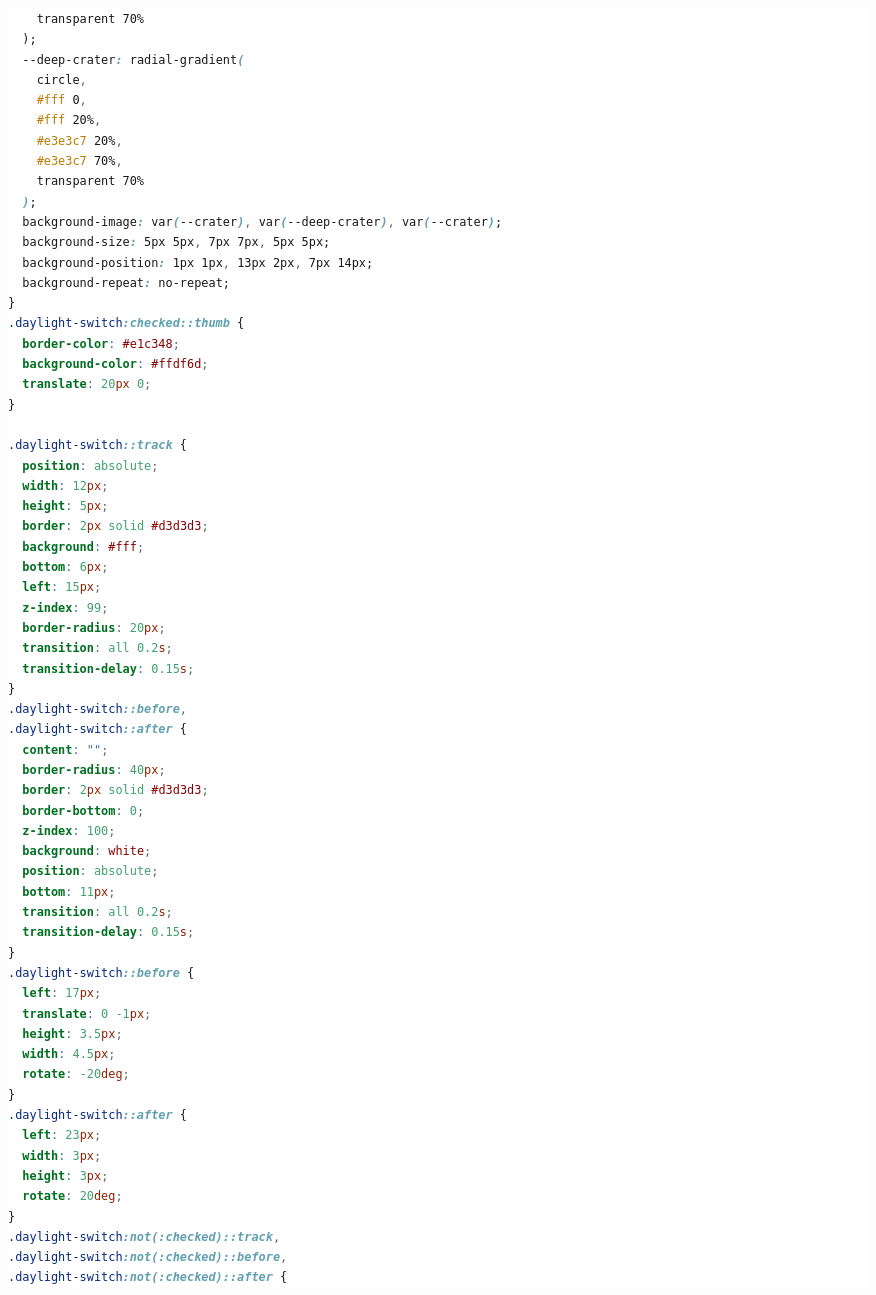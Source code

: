 ```css
    transparent 70%
  );
  --deep-crater: radial-gradient(
    circle,
    #fff 0,
    #fff 20%,
    #e3e3c7 20%,
    #e3e3c7 70%,
    transparent 70%
  );
  background-image: var(--crater), var(--deep-crater), var(--crater);
  background-size: 5px 5px, 7px 7px, 5px 5px;
  background-position: 1px 1px, 13px 2px, 7px 14px;
  background-repeat: no-repeat;
}
.daylight-switch:checked::thumb {
  border-color: #e1c348;
  background-color: #ffdf6d;
  translate: 20px 0;
}

.daylight-switch::track {
  position: absolute;
  width: 12px;
  height: 5px;
  border: 2px solid #d3d3d3;
  background: #fff;
  bottom: 6px;
  left: 15px;
  z-index: 99;
  border-radius: 20px;
  transition: all 0.2s;
  transition-delay: 0.15s;
}
.daylight-switch::before,
.daylight-switch::after {
  content: "";
  border-radius: 40px;
  border: 2px solid #d3d3d3;
  border-bottom: 0;
  z-index: 100;
  background: white;
  position: absolute;
  bottom: 11px;
  transition: all 0.2s;
  transition-delay: 0.15s;
}
.daylight-switch::before {
  left: 17px;
  translate: 0 -1px;
  height: 3.5px;
  width: 4.5px;
  rotate: -20deg;
}
.daylight-switch::after {
  left: 23px;
  width: 3px;
  height: 3px;
  rotate: 20deg;
}
.daylight-switch:not(:checked)::track,
.daylight-switch:not(:checked)::before,
.daylight-switch:not(:checked)::after {
```